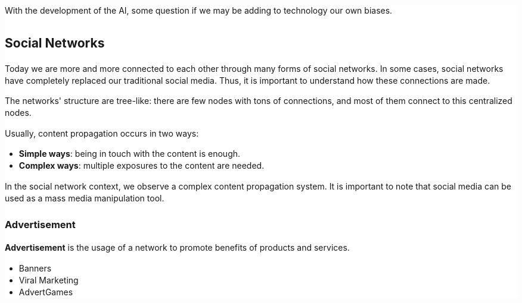 With the development of the AI, some question if we may be adding to technology our own biases.

## Social Networks

Today we are more and more connected to each other through many forms of social networks. In some cases, social networks have completely replaced our traditional social media. Thus, it is important to understand how these connections are made.

The networks' structure are tree-like: there are few nodes with tons of connections, and most of them connect to this centralized nodes.

Usually, content propagation occurs in two ways:

- **Simple ways**: being in touch with the content is enough.
- **Complex ways**: multiple exposures to the content are needed.

In the social network context, we observe a complex content propagation system. It is important to note that social media can be used as a mass media manipulation tool.

### Advertisement

**Advertisement** is the usage of a network to promote benefits of products and services.

- Banners
- Viral Marketing
- AdvertGames